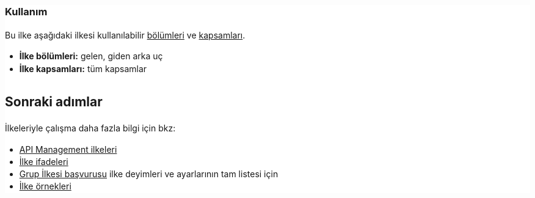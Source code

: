 ### <a name="usage"></a>Kullanım  
 
Bu ilke aşağıdaki ilkesi kullanılabilir [bölümleri](http://azure.microsoft.com/documentation/articles/api-management-howto-policies/#sections) ve [kapsamları](http://azure.microsoft.com/documentation/articles/api-management-howto-policies/#scopes).  
  
-   **İlke bölümleri:** gelen, giden arka uç  
-   **İlke kapsamları:** tüm kapsamlar  
  
## <a name="next-steps"></a>Sonraki adımlar

İlkeleriyle çalışma daha fazla bilgi için bkz:
+ [API Management ilkeleri](api-management-howto-policies.md) 
+ [İlke ifadeleri](api-management-policy-expressions.md)
+ [Grup İlkesi başvurusu](api-management-policy-reference.md) ilke deyimleri ve ayarlarının tam listesi için
+ [İlke örnekleri](policy-samples.md)   
